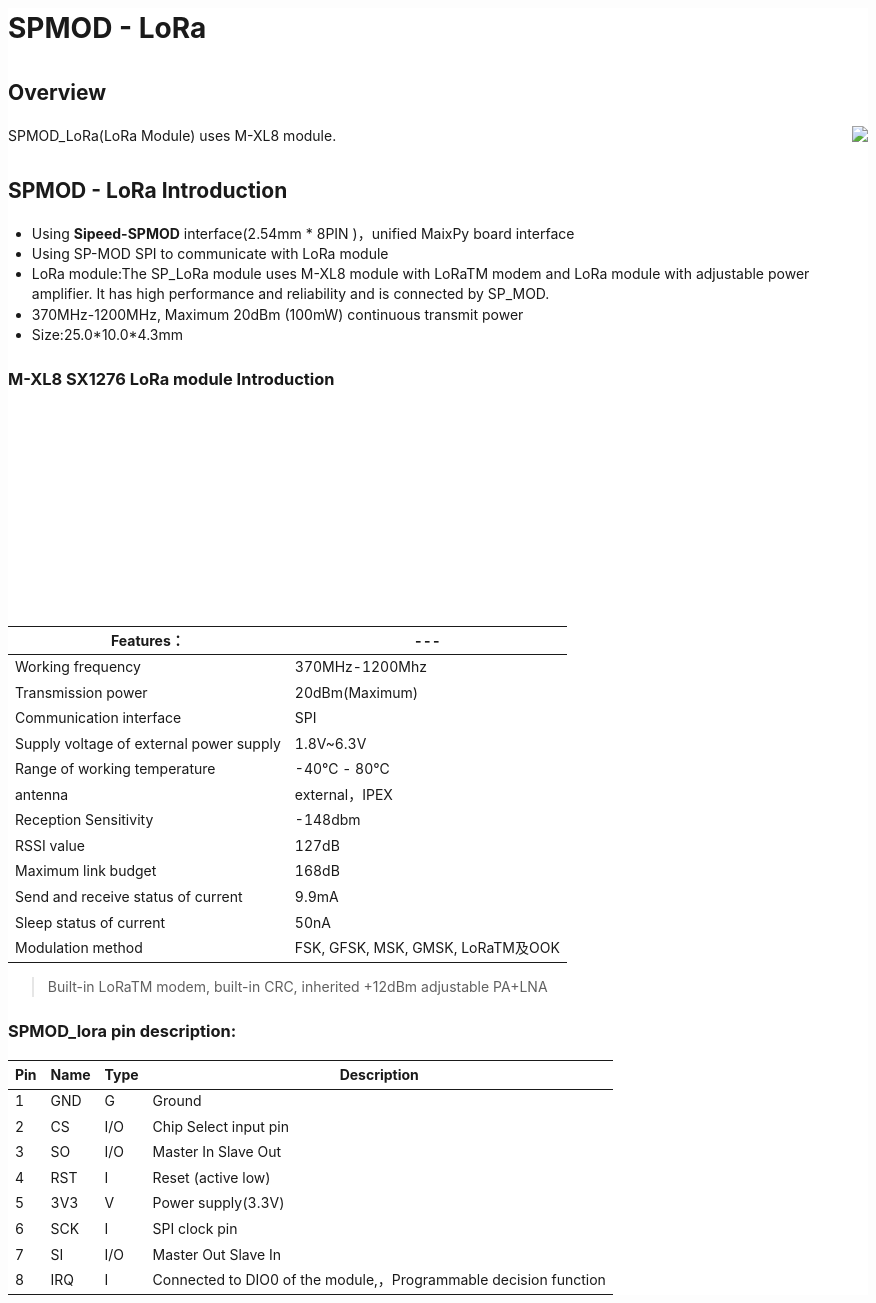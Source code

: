 # SPMOD - LoRa


## Overview

<img src="../../assets/spmod/spmod_lora/sp_lora.png" align="right" width="" height="500" />

SPMOD_LoRa(LoRa Module) uses M-XL8 module.

## SPMOD - LoRa Introduction

- Using **Sipeed-SPMOD** interface(2.54mm * 8PIN )，unified MaixPy board interface
- Using SP-MOD SPI to communicate with LoRa module
- LoRa module:The SP_LoRa module uses M-XL8 module with LoRaTM modem and LoRa module with adjustable power amplifier. It has high performance and reliability and is connected by SP_MOD.
- 370MHz-1200MHz, Maximum 20dBm (100mW) continuous transmit power
- Size:25.0\*10.0\*4.3mm

### M-XL8 SX1276 LoRa module Introduction

| Features： | --- |
| --- | -- |
| Working frequency | 370MHz-1200Mhz |
| Transmission power | 20dBm(Maximum) |
| Communication interface | SPI |
| Supply voltage of external power supply | 1.8V~6.3V |
| Range of working temperature | -40℃ - 80℃ |
| antenna | external，IPEX |
| Reception Sensitivity | -148dbm |
| RSSI value | 127dB |
| Maximum link budget | 168dB |
| Send and receive status of current | 9.9mA |
| Sleep status of current | 50nA |
| Modulation method | FSK, GFSK, MSK, GMSK, LoRaTM及OOK |
> Built-in LoRaTM modem, built-in CRC, inherited +12dBm adjustable PA+LNA


###  SPMOD_lora pin description:

| Pin  | Name | Type  | Description    |
| -------- | -------- | ---- | ---------- |
| 1 | GND | G  | Ground |
| 2 | CS | I/O | Chip Select input pin |
| 3 | SO | I/O | Master In Slave Out |
| 4 | RST | I | Reset (active low) |
| 5 | 3V3 | V | Power supply(3.3V) |
| 6 | SCK | I | SPI clock pin|
| 7 | SI | I/O | Master Out Slave In |
| 8 | IRQ | I | Connected to DIO0 of the module,，Programmable decision function |